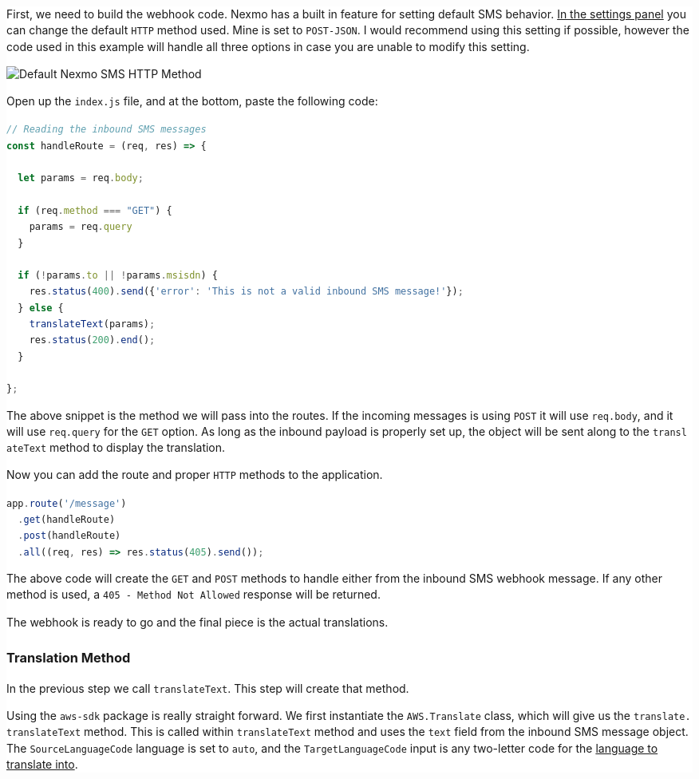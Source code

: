First, we need to build the webhook code. Nexmo has a built in feature for setting default SMS behavior.  [In the settings panel](https://dashboard.nexmo.com/settings) you can change the default `HTTP` method used. Mine is set to `POST-JSON`. I would recommend using this setting if possible, however the code used in this example will handle all three options in case you are unable to modify this setting.

![Default Nexmo SMS HTTP Method](https://www.nexmo.com/wp-content/uploads/2019/10/default-sms-settings.png "Default Nexmo SMS HTTP Method")


Open up the `index.js` file, and at the bottom, paste the following code:

```js
// Reading the inbound SMS messages
const handleRoute = (req, res) => {

  let params = req.body;

  if (req.method === "GET") {
    params = req.query
  }

  if (!params.to || !params.msisdn) {
    res.status(400).send({'error': 'This is not a valid inbound SMS message!'});
  } else {
    translateText(params);
    res.status(200).end();
  }

};
```

The above snippet is the method we will pass into the routes.  If the incoming messages is using `POST` it will use `req.body`, and it will use `req.query` for the `GET` option. As long as the inbound payload is properly set up, the object will be sent along to the `translateText` method to display the translation.

Now you can add the route and proper `HTTP` methods to the application.

```js
app.route('/message')
  .get(handleRoute)
  .post(handleRoute)
  .all((req, res) => res.status(405).send());
```

The above code will create the `GET` and `POST` methods to handle either from the inbound SMS webhook message.  If any other method is used, a `405 - Method Not Allowed` response will be returned.

The webhook is ready to go and the final piece is the actual translations.

### Translation Method

In the previous step we call `translateText`. This step will create that method.

Using the `aws-sdk` package is really straight forward. We first instantiate the `AWS.Translate` class, which will give us the `translate.translateText` method. This is called within `translateText` method and uses the `text` field from the inbound SMS message object. The `SourceLanguageCode` language is set to `auto`, and the `TargetLanguageCode` input is any two-letter code for the [language to translate into](https://docs.aws.amazon.com/translate/latest/dg/what-is.html#language-pairs).
